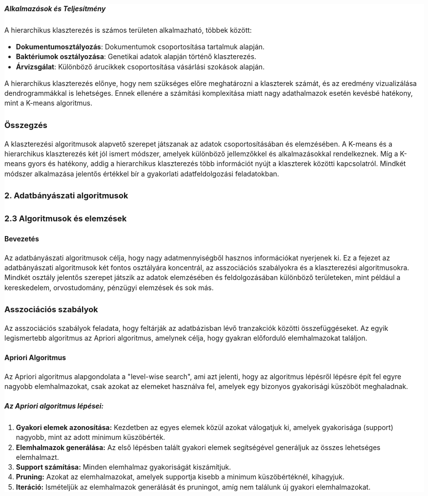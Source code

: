 ##### Alkalmazások és Teljesítmény

A hierarchikus klaszterezés is számos területen alkalmazható, többek között:

- **Dokumentumosztályozás**: Dokumentumok csoportosítása tartalmuk alapján.
- **Baktériumok osztályozása**: Genetikai adatok alapján történő klaszterezés.
- **Árvizsgálat**: Különböző árucikkek csoportosítása vásárlási szokások alapján.

A hierarchikus klaszterezés előnye, hogy nem szükséges előre meghatározni a klaszterek számát, és az eredmény vizualizálása dendrogrammákkal is lehetséges. Ennek ellenére a számítási komplexitása miatt nagy adathalmazok esetén kevésbé hatékony, mint a K-means algoritmus.

### Összegzés

A klaszterezési algoritmusok alapvető szerepet játszanak az adatok csoportosításában és elemzésében. A K-means és a hierarchikus klaszterezés két jól ismert módszer, amelyek különböző jellemzőkkel és alkalmazásokkal rendelkeznek. Míg a K-means gyors és hatékony, addig a hierarchikus klaszterezés több információt nyújt a klaszterek közötti kapcsolatról. Mindkét módszer alkalmazása jelentős értékkel bír a gyakorlati adatfeldolgozási feladatokban.

### 2. Adatbányászati algoritmusok

### 2.3 Algoritmusok és elemzések

#### Bevezetés

Az adatbányászati algoritmusok célja, hogy nagy adatmennyiségből hasznos információkat nyerjenek ki. Ez a fejezet az adatbányászati algoritmusok két fontos osztályára koncentrál, az asszociációs szabályokra és a klaszterezési algoritmusokra. Mindkét osztály jelentős szerepet játszik az adatok elemzésében és feldolgozásában különböző területeken, mint például a kereskedelem, orvostudomány, pénzügyi elemzések és sok más.

### Asszociációs szabályok

Az asszociációs szabályok feladata, hogy feltárják az adatbázisban lévő tranzakciók közötti összefüggéseket. Az egyik legismertebb algoritmus az Apriori algoritmus, amelynek célja, hogy gyakran előforduló elemhalmazokat találjon.

#### Apriori Algoritmus

Az Apriori algoritmus alapgondolata a "level-wise search", ami azt jelenti, hogy az algoritmus lépésről lépésre épít fel egyre nagyobb elemhalmazokat, csak azokat az elemeket használva fel, amelyek egy bizonyos gyakorisági küszöböt meghaladnak.

##### Az Apriori algoritmus lépései:

1. **Gyakori elemek azonosítása:** Kezdetben az egyes elemek közül azokat válogatjuk ki, amelyek gyakorisága (support) nagyobb, mint az adott minimum küszöbérték.
2. **Elemhalmazok generálása:** Az első lépésben talált gyakori elemek segítségével generáljuk az összes lehetséges elemhalmazt.
3. **Support számítása:** Minden elemhalmaz gyakoriságát kiszámítjuk.
4. **Pruning:** Azokat az elemhalmazokat, amelyek supportja kisebb a minimum küszöbértéknél, kihagyjuk.
5. **Iteráció:** Ismételjük az elemhalmazok generálását és pruningot, amíg nem találunk új gyakori elemhalmazokat.
